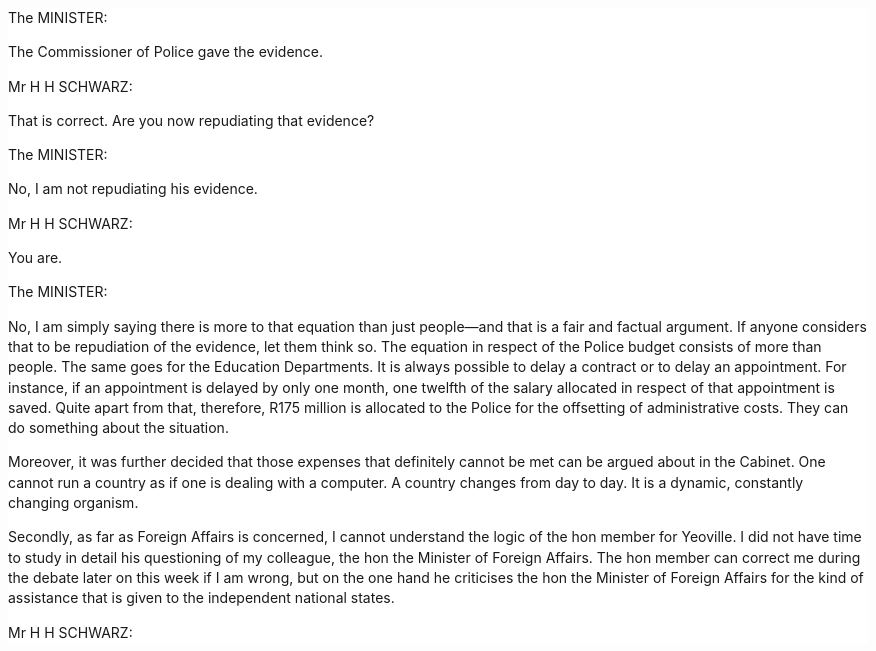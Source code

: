 </speech>

<speech by="#minister">

<from>The <person refersTo="hansard_za">MINISTER</person>:</from>

<p>The Commissioner of Police gave the evidence.</p>

</speech>

<speech by="#schwarz">

<from>Mr <person refersTo="hansard_za">H H SCHWARZ</person>:</from>

<p>That is correct. Are you now repudiating that evidence?</p>

</speech>

<speech by="#minister">

<from>The <person refersTo="hansard_za">MINISTER</person>:</from>

<p>No, I am not repudiating his evidence.</p>

</speech>

<speech by="#schwarz">

<from>Mr <person refersTo="hansard_za">H H SCHWARZ</person>:</from>

<p>You are.</p>

</speech>

<speech by="#minister">

<from>The <person refersTo="hansard_za">MINISTER</person>:</from>

<p>No, I am simply saying there is more to that equation than just people&#x2014;and that is a fair and factual argument. If anyone considers that to be repudiation of the evidence, let them think so. The equation in respect of the Police budget consists of more than people. The same goes for the Education Departments. It is always possible to delay a contract or to delay an appointment. For instance, if an appointment is delayed by only one month, one twelfth of the salary allocated in respect of that appointment is saved. Quite apart from that, therefore, R175 million is allocated to the Police for the offsetting of administrative costs. They can do something about the situation.</p>

<p>Moreover, it was further decided that those expenses that definitely cannot be met can be argued about in the Cabinet. One cannot run a country as if one is dealing with a computer. A country changes from day to day. It is a dynamic, constantly changing organism.</p>

<p>Secondly, as far as Foreign Affairs is concerned, I cannot understand the logic of the hon member for Yeoville. I did not have time to study in detail his questioning of my colleague, the hon the Minister of Foreign Affairs. The hon member can correct me during the debate later on this week if I am wrong, but on the one hand he criticises the hon the Minister of Foreign Affairs for the kind of assistance that is given to the independent national states.</p>

</speech>

<speech by="#schwarz">

<from>Mr <person refersTo="hansard_za">H H SCHWARZ</person>:</from>
